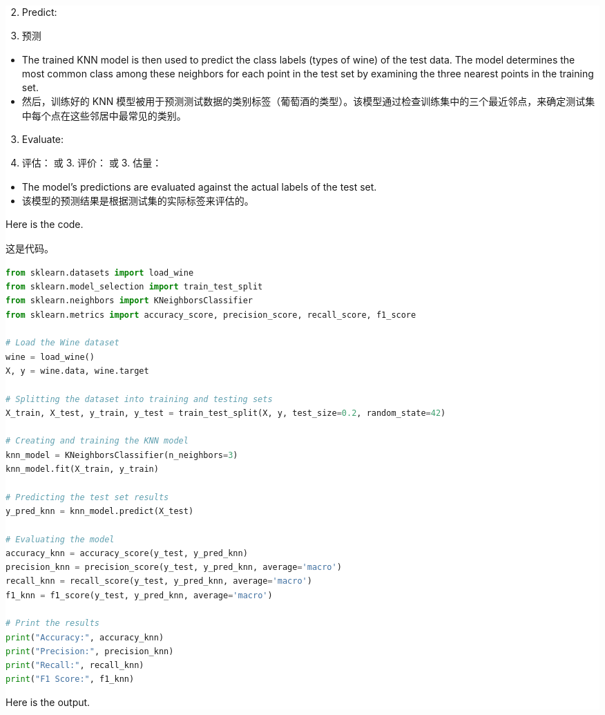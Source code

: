 
2. Predict:

2. 预测  

- The trained KNN model is then used to predict the class labels (types of wine) of the test data. The model determines the most common class among these neighbors for each point in the test set by examining the three nearest points in the training set.
- 然后，训练好的 KNN 模型被用于预测测试数据的类别标签（葡萄酒的类型）。该模型通过检查训练集中的三个最近邻点，来确定测试集中每个点在这些邻居中最常见的类别。


3. Evaluate:

3. 评估： 或 3. 评价： 或 3. 估量：   

- The model’s predictions are evaluated against the actual labels of the test set.
- 该模型的预测结果是根据测试集的实际标签来评估的。


Here is the code.

这是代码。

```python
from sklearn.datasets import load_wine
from sklearn.model_selection import train_test_split
from sklearn.neighbors import KNeighborsClassifier
from sklearn.metrics import accuracy_score, precision_score, recall_score, f1_score

# Load the Wine dataset
wine = load_wine()
X, y = wine.data, wine.target

# Splitting the dataset into training and testing sets
X_train, X_test, y_train, y_test = train_test_split(X, y, test_size=0.2, random_state=42)

# Creating and training the KNN model
knn_model = KNeighborsClassifier(n_neighbors=3)
knn_model.fit(X_train, y_train)

# Predicting the test set results
y_pred_knn = knn_model.predict(X_test)

# Evaluating the model
accuracy_knn = accuracy_score(y_test, y_pred_knn)
precision_knn = precision_score(y_test, y_pred_knn, average='macro')
recall_knn = recall_score(y_test, y_pred_knn, average='macro')
f1_knn = f1_score(y_test, y_pred_knn, average='macro')

# Print the results
print("Accuracy:", accuracy_knn)
print("Precision:", precision_knn)
print("Recall:", recall_knn)
print("F1 Score:", f1_knn)
```

Here is the output.
